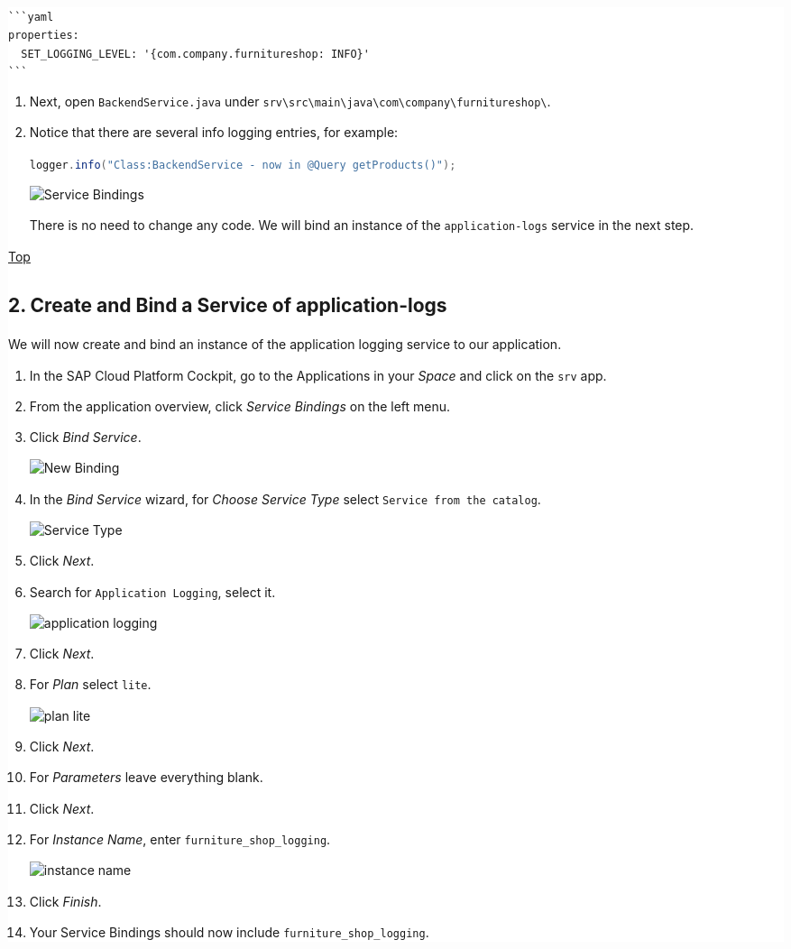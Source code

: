    ```yaml
    properties: 
      SET_LOGGING_LEVEL: '{com.company.furnitureshop: INFO}'    
    ```

1. Next, open `BackendService.java` under  `srv\src\main\java\com\company\furnitureshop\`. 
1. Notice that there are several info logging entries, for example:

    ```java
    logger.info("Class:BackendService - now in @Query getProducts()");
    ```

    ![Service Bindings](images/Exercise3_1b_backend_service.JPG)

    There is no need to change any code. We will bind an instance of the `application-logs` service in the next step.

[Top](#Top)



<a name="Step2"></a>
## 2. Create and Bind a Service of application-logs

We will now create and bind an instance of the application logging service to our application.

1. In the SAP Cloud Platform Cockpit, go to the Applications in your _Space_ and click on the `srv` app.
1. From the application overview, click _Service Bindings_ on the left menu.
1. Click _Bind Service_.

    ![New Binding](images/Exercise3_2_service_bindings.JPG)

1. In the _Bind Service_ wizard, for _Choose Service Type_ select `Service from the catalog`.

    ![Service Type](images/Exercise3_3_service_bindings.JPG)

1. Click _Next_.
1. Search for `Application Logging`, select it.

    ![application logging](images/Exercise3_4_service_bindings.JPG)

1. Click _Next_.
1. For _Plan_ select `lite`.

    ![plan lite](images/Exercise3_5_service_bindings.JPG)

1. Click _Next_.
1. For _Parameters_ leave everything blank.
1. Click _Next_.
1. For _Instance Name_, enter `furniture_shop_logging`.

    ![instance name](images/Exercise3_6_service_bindings.JPG)

1. Click _Finish_.
1. Your Service Bindings should now include `furniture_shop_logging`.
